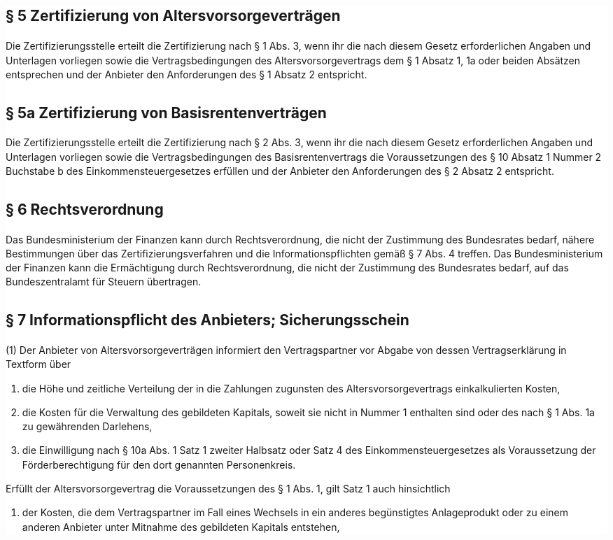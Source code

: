 
## § 5 Zertifizierung von Altersvorsorgeverträgen

Die Zertifizierungsstelle erteilt die Zertifizierung nach § 1 Abs. 3,
wenn ihr die nach diesem Gesetz erforderlichen Angaben und Unterlagen
vorliegen sowie die Vertragsbedingungen des Altersvorsorgevertrags dem
§ 1 Absatz 1, 1a oder beiden Absätzen entsprechen und der Anbieter den
Anforderungen des § 1 Absatz 2 entspricht.


## § 5a Zertifizierung von Basisrentenverträgen

Die Zertifizierungsstelle erteilt die Zertifizierung nach § 2 Abs. 3,
wenn ihr die nach diesem Gesetz erforderlichen Angaben und Unterlagen
vorliegen sowie die Vertragsbedingungen des Basisrentenvertrags die
Voraussetzungen des § 10 Absatz 1 Nummer 2 Buchstabe b des
Einkommensteuergesetzes erfüllen und der Anbieter den Anforderungen
des § 2 Absatz 2 entspricht.


## § 6 Rechtsverordnung

Das Bundesministerium der Finanzen kann durch Rechtsverordnung, die
nicht der Zustimmung des Bundesrates bedarf, nähere Bestimmungen über
das Zertifizierungsverfahren und die Informationspflichten gemäß § 7
Abs. 4 treffen. Das Bundesministerium der Finanzen kann die
Ermächtigung durch Rechtsverordnung, die nicht der Zustimmung des
Bundesrates bedarf, auf das Bundeszentralamt für Steuern übertragen.


## § 7 Informationspflicht des Anbieters; Sicherungsschein

(1) Der Anbieter von Altersvorsorgeverträgen informiert den
Vertragspartner vor Abgabe von dessen Vertragserklärung in Textform
über

1.  die Höhe und zeitliche Verteilung der in die Zahlungen zugunsten des
    Altersvorsorgevertrags einkalkulierten Kosten,


2.  die Kosten für die Verwaltung des gebildeten Kapitals, soweit sie
    nicht in Nummer 1 enthalten sind oder des nach § 1 Abs. 1a zu
    gewährenden Darlehens,


3.  die Einwilligung nach § 10a Abs. 1 Satz 1 zweiter Halbsatz oder Satz 4
    des Einkommensteuergesetzes als Voraussetzung der Förderberechtigung
    für den dort genannten Personenkreis.



Erfüllt der Altersvorsorgevertrag die Voraussetzungen des § 1 Abs. 1,
gilt Satz 1 auch hinsichtlich

1.  der Kosten, die dem Vertragspartner im Fall eines Wechsels in ein
    anderes begünstigtes Anlageprodukt oder zu einem anderen Anbieter
    unter Mitnahme des gebildeten Kapitals entstehen,
